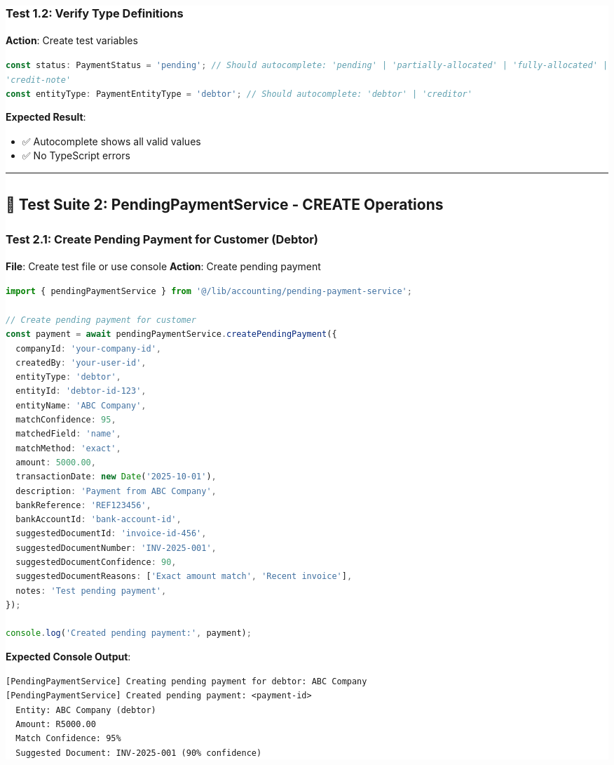 ### Test 1.2: Verify Type Definitions

**Action**: Create test variables

```typescript
const status: PaymentStatus = 'pending'; // Should autocomplete: 'pending' | 'partially-allocated' | 'fully-allocated' | 'credit-note'
const entityType: PaymentEntityType = 'debtor'; // Should autocomplete: 'debtor' | 'creditor'
```

**Expected Result**:
- ✅ Autocomplete shows all valid values
- ✅ No TypeScript errors

---

## 🧪 Test Suite 2: PendingPaymentService - CREATE Operations

### Test 2.1: Create Pending Payment for Customer (Debtor)

**File**: Create test file or use console
**Action**: Create pending payment

```typescript
import { pendingPaymentService } from '@/lib/accounting/pending-payment-service';

// Create pending payment for customer
const payment = await pendingPaymentService.createPendingPayment({
  companyId: 'your-company-id',
  createdBy: 'your-user-id',
  entityType: 'debtor',
  entityId: 'debtor-id-123',
  entityName: 'ABC Company',
  matchConfidence: 95,
  matchedField: 'name',
  matchMethod: 'exact',
  amount: 5000.00,
  transactionDate: new Date('2025-10-01'),
  description: 'Payment from ABC Company',
  bankReference: 'REF123456',
  bankAccountId: 'bank-account-id',
  suggestedDocumentId: 'invoice-id-456',
  suggestedDocumentNumber: 'INV-2025-001',
  suggestedDocumentConfidence: 90,
  suggestedDocumentReasons: ['Exact amount match', 'Recent invoice'],
  notes: 'Test pending payment',
});

console.log('Created pending payment:', payment);
```

**Expected Console Output**:
```
[PendingPaymentService] Creating pending payment for debtor: ABC Company
[PendingPaymentService] Created pending payment: <payment-id>
  Entity: ABC Company (debtor)
  Amount: R5000.00
  Match Confidence: 95%
  Suggested Document: INV-2025-001 (90% confidence)
```
